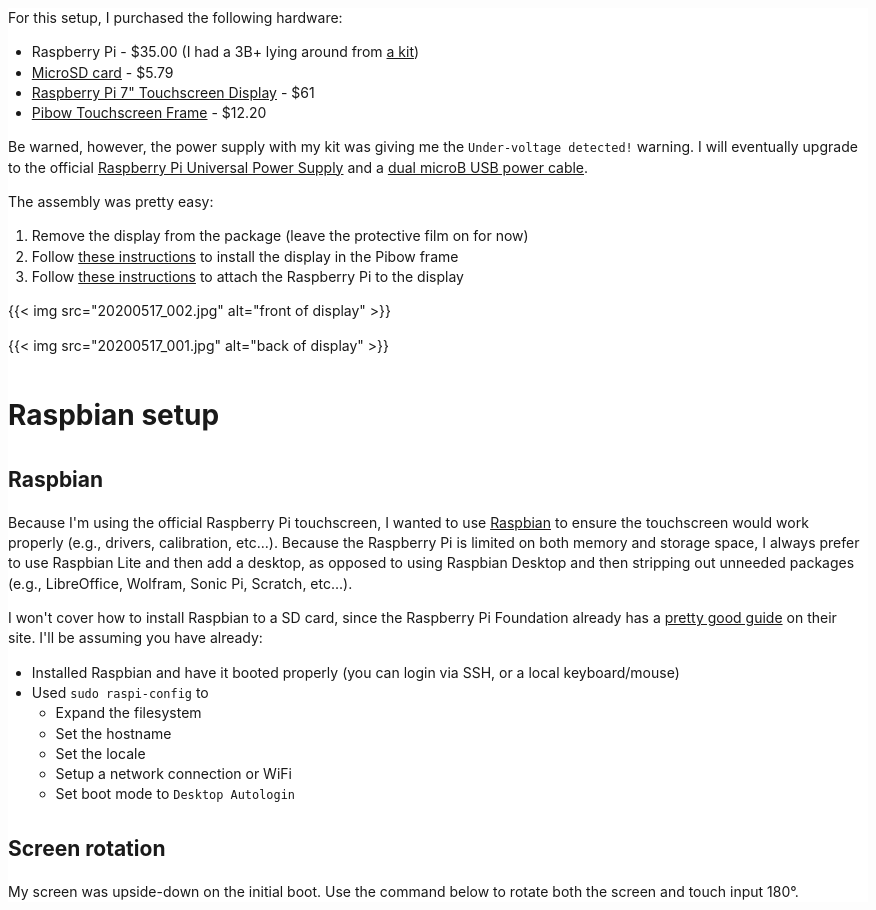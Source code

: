 For this setup, I purchased the following hardware:

- Raspberry Pi - $35.00 (I had a 3B+ lying around from [a kit](https://www.amazon.com/gp/product/B07BC6WH7V/))
- [MicroSD card](https://www.amazon.com/dp/B073K14CVB/) - $5.79
- [Raspberry Pi 7" Touchscreen Display](https://shop.pimoroni.com/products/raspberry-pi-7-touchscreen-display-with-frame) - $61
- [Pibow Touchscreen Frame](https://shop.pimoroni.com/products/raspberry-pi-7-touchscreen-display-frame?variant=6337432321) - $12.20

Be warned, however, the power supply with my kit was giving me the `Under-voltage detected!` warning. I will eventually upgrade to the official [Raspberry Pi Universal Power Supply](https://shop.pimoroni.com/products/raspberry-pi-universal-power-supply) and a [dual microB USB power cable](https://shop.pimoroni.com/products/split-microb-usb-power-cable).

The assembly was pretty easy:

1. Remove the display from the package (leave the protective film on for now)
2. Follow [these instructions](https://cdn.shopify.com/s/files/1/0174/1800/files/Pimoroni_Display_Frame_Instructions_V1.pdf) to install the display in the Pibow frame
3. Follow [these instructions](https://cdn.shopify.com/s/files/1/0174/1800/files/how_to_assemble_the_rpi_touchscreen_display.jpg) to attach the Raspberry Pi to the display

{{< img src="20200517_002.jpg" alt="front of display" >}}

{{< img src="20200517_001.jpg" alt="back of display" >}}

# Raspbian setup

## Raspbian

Because I'm using the official Raspberry Pi touchscreen, I wanted to use [Raspbian](https://www.raspberrypi.org/downloads/raspbian/) to ensure the touchscreen would work properly (e.g., drivers, calibration, etc...). Because the Raspberry Pi is limited on both memory and storage space, I always prefer to use Raspbian Lite and then add a desktop, as opposed to using Raspbian Desktop and then stripping out unneeded packages (e.g., LibreOffice, Wolfram, Sonic Pi, Scratch, etc...).

I won't cover how to install Raspbian to a SD card, since the Raspberry Pi Foundation already has a [pretty good guide](https://www.raspberrypi.org/documentation/installation/installing-images/README.md) on their site. I'll be assuming you have already:

- Installed Raspbian and have it booted properly (you can login via SSH, or a local keyboard/mouse)
- Used `sudo raspi-config` to
    - Expand the filesystem
    - Set the hostname
    - Set the locale
    - Setup a network connection or WiFi
    - Set boot mode to `Desktop Autologin`

## Screen rotation

My screen was upside-down on the initial boot. Use the command below to rotate both the screen and touch input 180°.
